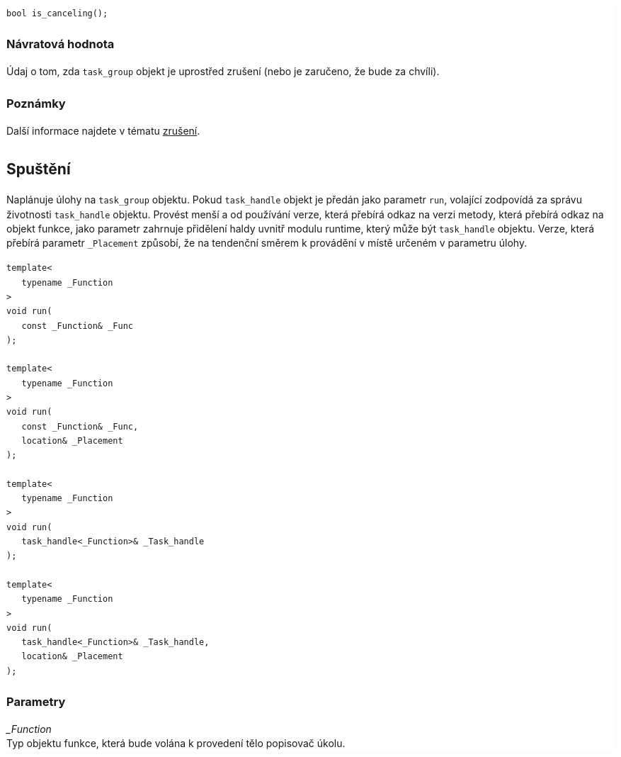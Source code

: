 ```  
bool is_canceling();  
```  
  
### <a name="return-value"></a>Návratová hodnota  
 Údaj o tom, zda `task_group` objekt je uprostřed zrušení (nebo je zaručeno, že bude za chvíli).  
  
### <a name="remarks"></a>Poznámky  
 Další informace najdete v tématu [zrušení](../cancellation-in-the-ppl.md).  
  
##  <a name="run"></a> Spuštění 

 Naplánuje úlohy na `task_group` objektu. Pokud `task_handle` objekt je předán jako parametr `run`, volající zodpovídá za správu životnosti `task_handle` objektu. Provést menší a od používání verze, která přebírá odkaz na verzi metody, která přebírá odkaz na objekt funkce, jako parametr zahrnuje přidělení haldy uvnitř modulu runtime, který může být `task_handle` objektu. Verze, která přebírá parametr `_Placement` způsobí, že na tendenční směrem k provádění v místě určeném v parametru úlohy.  
  
```  
template<  
   typename _Function  
>  
void run(  
   const _Function& _Func  
);  
  
template<  
   typename _Function  
>  
void run(  
   const _Function& _Func,  
   location& _Placement  
);  
  
template<  
   typename _Function  
>  
void run(  
   task_handle<_Function>& _Task_handle  
);  
  
template<  
   typename _Function  
>  
void run(  
   task_handle<_Function>& _Task_handle,  
   location& _Placement  
);  
```  
  
### <a name="parameters"></a>Parametry  
*_Function*<br/>
Typ objektu funkce, která bude volána k provedení tělo popisovač úkolu.  
  